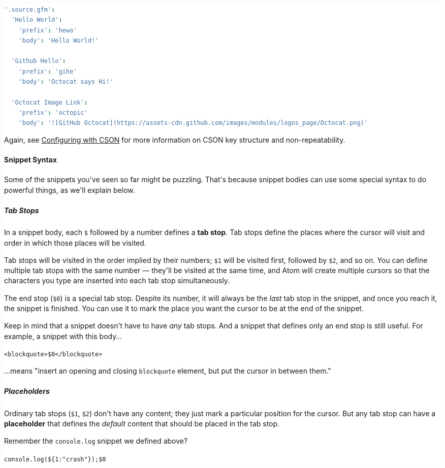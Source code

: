 ```coffee
'.source.gfm':
  'Hello World':
    'prefix': 'hewo'
    'body': 'Hello World!'

  'Github Hello':
    'prefix': 'gihe'
    'body': 'Octocat says Hi!'

  'Octocat Image Link':
    'prefix': 'octopic'
    'body': '![GitHub Octocat](https://assets-cdn.github.com/images/modules/logos_page/Octocat.png)'
```

Again, see [Configuring with CSON](/using-atom/sections/basic-customization/#configuring-with-cson) for more information on CSON key structure and non-repeatability.

#### Snippet Syntax

Some of the snippets you've seen so far might be puzzling. That's because snippet bodies can use some special syntax to do powerful things, as we'll explain below.

##### Tab Stops

In a snippet body, each `$` followed by a number defines a **tab stop**. Tab stops define the places where the cursor will visit and order in which those places will be visited.

Tab stops will be visited in the order implied by their numbers; `$1` will be visited first, followed by `$2`, and so on. You can define multiple tab stops with the same number — they'll be visited at the same time, and Atom will create multiple cursors so that the characters you type are inserted into each tab stop simultaneously.

The end stop (`$0`) is a special tab stop. Despite its number, it will always be the _last_ tab stop in the snippet, and once you reach it, the snippet is finished. You can use it to mark the place you want the cursor to be at the end of the snippet.

Keep in mind that a snippet doesn't have to have _any_ tab stops. And a snippet that defines only an end stop is still useful. For example, a snippet with this body…

```
<blockquote>$0</blockquote>
```

…means "insert an opening and closing `blockquote` element, but put the cursor in between them."


##### Placeholders

Ordinary tab stops (`$1`, `$2`) don't have any content; they just mark a particular position for the cursor. But any tab stop can have a **placeholder** that defines the _default_ content that should be placed in the tab stop.

Remember the `console.log` snippet we defined above?

```
console.log(${1:"crash"});$0
```
